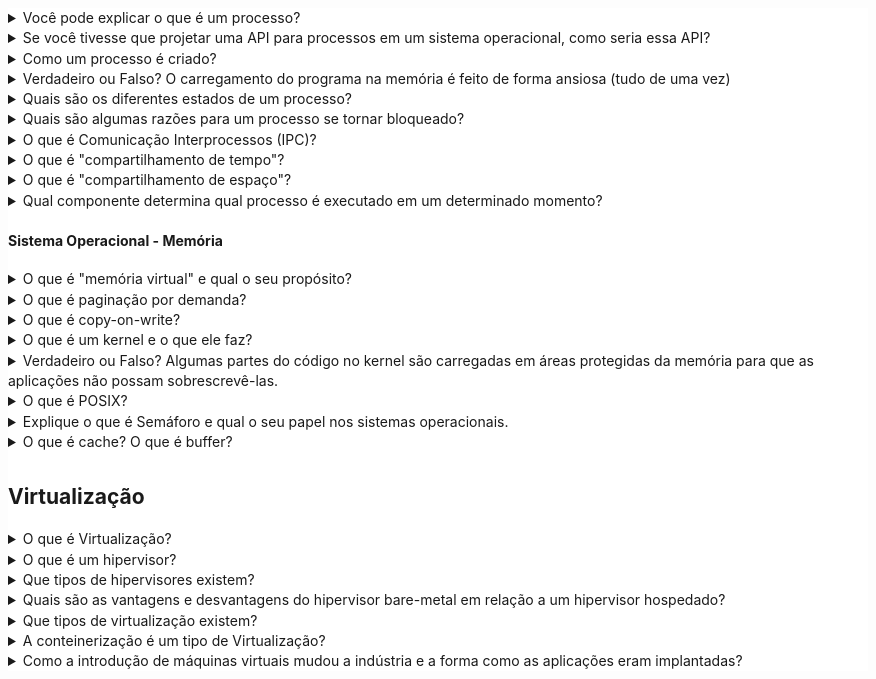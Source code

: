<details><summary>Você pode explicar o que é um processo?</summary></details>

<details><summary>Se você tivesse que projetar uma API para processos em um sistema operacional, como seria essa API?</summary></details>

<details><summary>Como um processo é criado?</summary></details>

<details><summary>Verdadeiro ou Falso? O carregamento do programa na memória é feito de forma ansiosa (tudo de uma vez)</summary></details>

<details><summary>Quais são os diferentes estados de um processo?</summary></details>

<details><summary>Quais são algumas razões para um processo se tornar bloqueado?</summary></details>

<details><summary>O que é Comunicação Interprocessos (IPC)?</summary></details>

<details><summary>O que é "compartilhamento de tempo"?</summary></details>

<details><summary>O que é "compartilhamento de espaço"?</summary></details>

<details><summary>Qual componente determina qual processo é executado em um determinado momento?</summary></details>

#### Sistema Operacional - Memória

<details><summary>O que é "memória virtual" e qual o seu propósito?</summary></details>

<details><summary>O que é paginação por demanda?</summary></details>

<details><summary>O que é copy-on-write?</summary></details>

<details><summary>O que é um kernel e o que ele faz?</summary></details>

<details><summary>Verdadeiro ou Falso? Algumas partes do código no kernel são carregadas em áreas protegidas da memória para que as aplicações não possam sobrescrevê-las.</summary></details>

<details><summary>O que é POSIX?</summary></details>

<details><summary>Explique o que é Semáforo e qual o seu papel nos sistemas operacionais.</summary></details>

<details><summary>O que é cache? O que é buffer?</summary></details>

## Virtualização

<details><summary>O que é Virtualização?</summary></details>

<details><summary>O que é um hipervisor?</summary></details>

<details><summary>Que tipos de hipervisores existem?</summary></details>

<details><summary>Quais são as vantagens e desvantagens do hipervisor bare-metal em relação a um hipervisor hospedado?</summary></details>

<details><summary>Que tipos de virtualização existem?</summary></details>

<details><summary>A conteinerização é um tipo de Virtualização?</summary></details>

<details><summary>Como a introdução de máquinas virtuais mudou a indústria e a forma como as aplicações eram implantadas?</summary></details>

